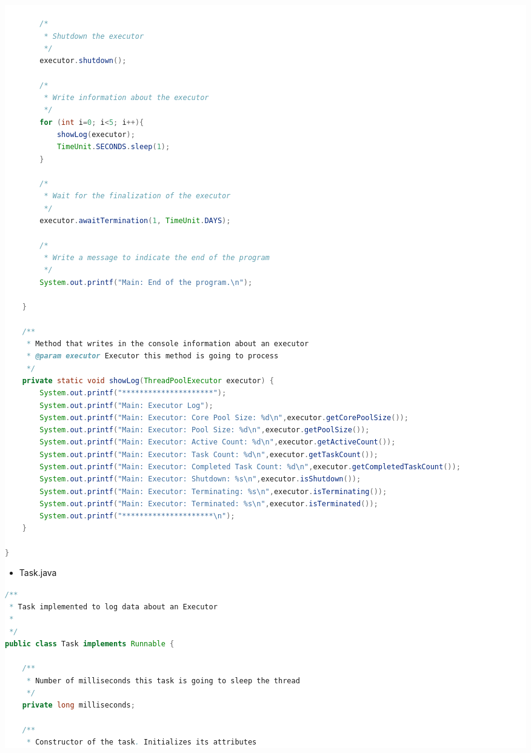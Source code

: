```java
		
		/*
		 * Shutdown the executor
		 */
		executor.shutdown();

		/*
		 * Write information about the executor
		 */
		for (int i=0; i<5; i++){
			showLog(executor);
			TimeUnit.SECONDS.sleep(1);
		}
		
		/*
		 * Wait for the finalization of the executor
		 */
		executor.awaitTermination(1, TimeUnit.DAYS);
		
		/*
		 * Write a message to indicate the end of the program 
		 */
		System.out.printf("Main: End of the program.\n");
		
	}

	/**
	 * Method that writes in the console information about an executor
	 * @param executor Executor this method is going to process 
	 */
	private static void showLog(ThreadPoolExecutor executor) {
		System.out.printf("*********************");
		System.out.printf("Main: Executor Log");
		System.out.printf("Main: Executor: Core Pool Size: %d\n",executor.getCorePoolSize());
		System.out.printf("Main: Executor: Pool Size: %d\n",executor.getPoolSize());
		System.out.printf("Main: Executor: Active Count: %d\n",executor.getActiveCount());
		System.out.printf("Main: Executor: Task Count: %d\n",executor.getTaskCount());
		System.out.printf("Main: Executor: Completed Task Count: %d\n",executor.getCompletedTaskCount());
		System.out.printf("Main: Executor: Shutdown: %s\n",executor.isShutdown());
		System.out.printf("Main: Executor: Terminating: %s\n",executor.isTerminating());
		System.out.printf("Main: Executor: Terminated: %s\n",executor.isTerminated());
		System.out.printf("*********************\n");
	}

}
```

- Task.java

```java
/**
 * Task implemented to log data about an Executor 
 *
 */
public class Task implements Runnable {

	/**
	 * Number of milliseconds this task is going to sleep the thread
	 */
	private long milliseconds;
	
	/**
	 * Constructor of the task. Initializes its attributes
```